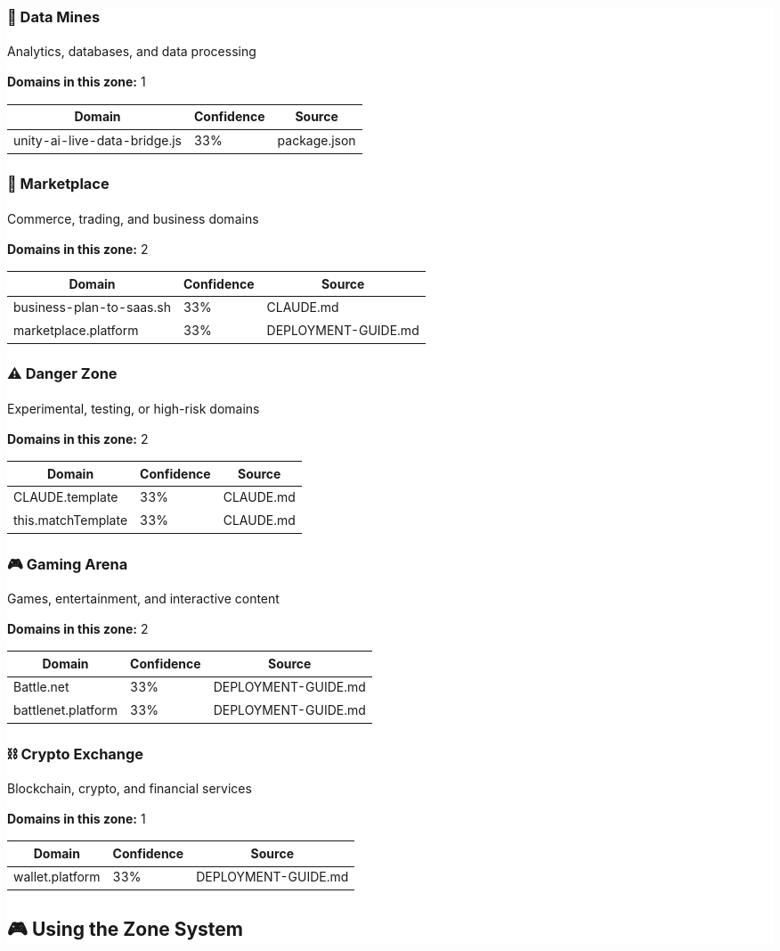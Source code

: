 ### 💎 Data Mines
Analytics, databases, and data processing

**Domains in this zone:** 1

| Domain | Confidence | Source |
|--------|------------|--------|
| unity-ai-live-data-bridge.js | 33% | package.json |

### 🏪 Marketplace
Commerce, trading, and business domains

**Domains in this zone:** 2

| Domain | Confidence | Source |
|--------|------------|--------|
| business-plan-to-saas.sh | 33% | CLAUDE.md |
| marketplace.platform | 33% | DEPLOYMENT-GUIDE.md |

### ⚠️ Danger Zone
Experimental, testing, or high-risk domains

**Domains in this zone:** 2

| Domain | Confidence | Source |
|--------|------------|--------|
| CLAUDE.template | 33% | CLAUDE.md |
| this.matchTemplate | 33% | CLAUDE.md |

### 🎮 Gaming Arena
Games, entertainment, and interactive content

**Domains in this zone:** 2

| Domain | Confidence | Source |
|--------|------------|--------|
| Battle.net | 33% | DEPLOYMENT-GUIDE.md |
| battlenet.platform | 33% | DEPLOYMENT-GUIDE.md |

### ⛓️ Crypto Exchange
Blockchain, crypto, and financial services

**Domains in this zone:** 1

| Domain | Confidence | Source |
|--------|------------|--------|
| wallet.platform | 33% | DEPLOYMENT-GUIDE.md |

## 🎮 Using the Zone System
